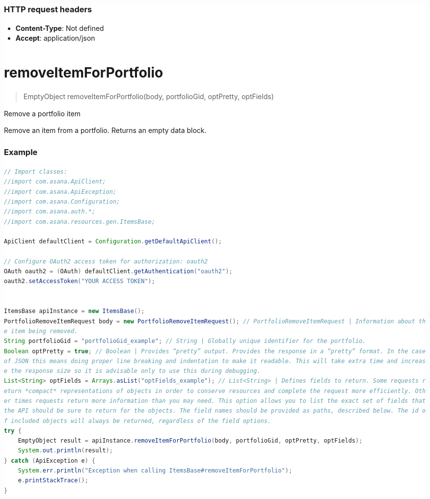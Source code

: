 ### HTTP request headers

 - **Content-Type**: Not defined
 - **Accept**: application/json

<a name="removeItemForPortfolio"></a>
# **removeItemForPortfolio**
> EmptyObject removeItemForPortfolio(body, portfolioGid, optPretty, optFields)

Remove a portfolio item

Remove an item from a portfolio. Returns an empty data block.

### Example
```java
// Import classes:
//import com.asana.ApiClient;
//import com.asana.ApiException;
//import com.asana.Configuration;
//import com.asana.auth.*;
//import com.asana.resources.gen.ItemsBase;

ApiClient defaultClient = Configuration.getDefaultApiClient();

// Configure OAuth2 access token for authorization: oauth2
OAuth oauth2 = (OAuth) defaultClient.getAuthentication("oauth2");
oauth2.setAccessToken("YOUR ACCESS TOKEN");


ItemsBase apiInstance = new ItemsBase();
PortfolioRemoveItemRequest body = new PortfolioRemoveItemRequest(); // PortfolioRemoveItemRequest | Information about the item being removed.
String portfolioGid = "portfolioGid_example"; // String | Globally unique identifier for the portfolio.
Boolean optPretty = true; // Boolean | Provides “pretty” output. Provides the response in a “pretty” format. In the case of JSON this means doing proper line breaking and indentation to make it readable. This will take extra time and increase the response size so it is advisable only to use this during debugging.
List<String> optFields = Arrays.asList("optFields_example"); // List<String> | Defines fields to return. Some requests return *compact* representations of objects in order to conserve resources and complete the request more efficiently. Other times requests return more information than you may need. This option allows you to list the exact set of fields that the API should be sure to return for the objects. The field names should be provided as paths, described below. The id of included objects will always be returned, regardless of the field options.
try {
    EmptyObject result = apiInstance.removeItemForPortfolio(body, portfolioGid, optPretty, optFields);
    System.out.println(result);
} catch (ApiException e) {
    System.err.println("Exception when calling ItemsBase#removeItemForPortfolio");
    e.printStackTrace();
}
```
